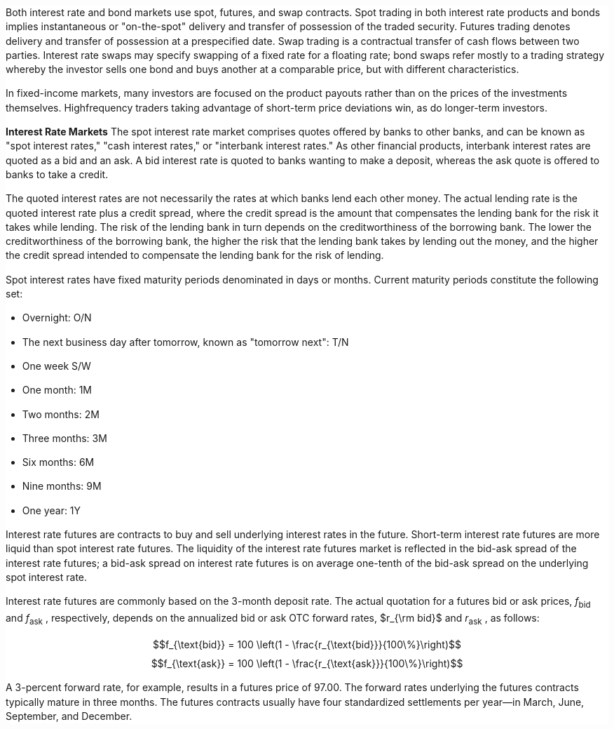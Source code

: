 Both interest rate and bond markets use spot, futures, and swap contracts. Spot trading in both interest rate products and bonds implies instantaneous or "on-the-spot" delivery and transfer of possession of the traded security. Futures trading denotes delivery and transfer of possession at a prespecified date. Swap trading is a contractual transfer of cash flows between two parties. Interest rate swaps may specify swapping of a fixed rate for a floating rate; bond swaps refer mostly to a trading strategy whereby the investor sells one bond and buys another at a comparable price, but with different characteristics.

In fixed-income markets, many investors are focused on the product payouts rather than on the prices of the investments themselves. Highfrequency traders taking advantage of short-term price deviations win, as do longer-term investors.

**Interest Rate Markets** The spot interest rate market comprises quotes offered by banks to other banks, and can be known as "spot interest rates," "cash interest rates," or "interbank interest rates." As other financial products, interbank interest rates are quoted as a bid and an ask. A bid interest rate is quoted to banks wanting to make a deposit, whereas the ask quote is offered to banks to take a credit.

The quoted interest rates are not necessarily the rates at which banks lend each other money. The actual lending rate is the quoted interest rate plus a credit spread, where the credit spread is the amount that compensates the lending bank for the risk it takes while lending. The risk of the lending bank in turn depends on the creditworthiness of the borrowing bank. The lower the creditworthiness of the borrowing bank, the higher the risk that the lending bank takes by lending out the money, and the higher the credit spread intended to compensate the lending bank for the risk of lending.

Spot interest rates have fixed maturity periods denominated in days or months. Current maturity periods constitute the following set:

- Overnight: O/N
- The next business day after tomorrow, known as "tomorrow next": T/N
- One week S/W

- One month: 1M
- Two months: 2M
- Three months: 3M
- Six months: 6M
- Nine months: 9M
- One year: 1Y

Interest rate futures are contracts to buy and sell underlying interest rates in the future. Short-term interest rate futures are more liquid than spot interest rate futures. The liquidity of the interest rate futures market is reflected in the bid-ask spread of the interest rate futures; a bid-ask spread on interest rate futures is on average one-tenth of the bid-ask spread on the underlying spot interest rate.

Interest rate futures are commonly based on the 3-month deposit rate. The actual quotation for a futures bid or ask prices,  $f_{\text{bid}}$  and  $f_{\text{ask}}$ , respectively, depends on the annualized bid or ask OTC forward rates,  $r_{\rm bid}$  and  $r_{\text{ask}}$ , as follows:

$$f_{\text{bid}} = 100 \left(1 - \frac{r_{\text{bid}}}{100\%}\right)$$
$$f_{\text{ask}} = 100 \left(1 - \frac{r_{\text{ask}}}{100\%}\right)$$

A 3-percent forward rate, for example, results in a futures price of 97.00. The forward rates underlying the futures contracts typically mature in three months. The futures contracts usually have four standardized settlements per year—in March, June, September, and December.
